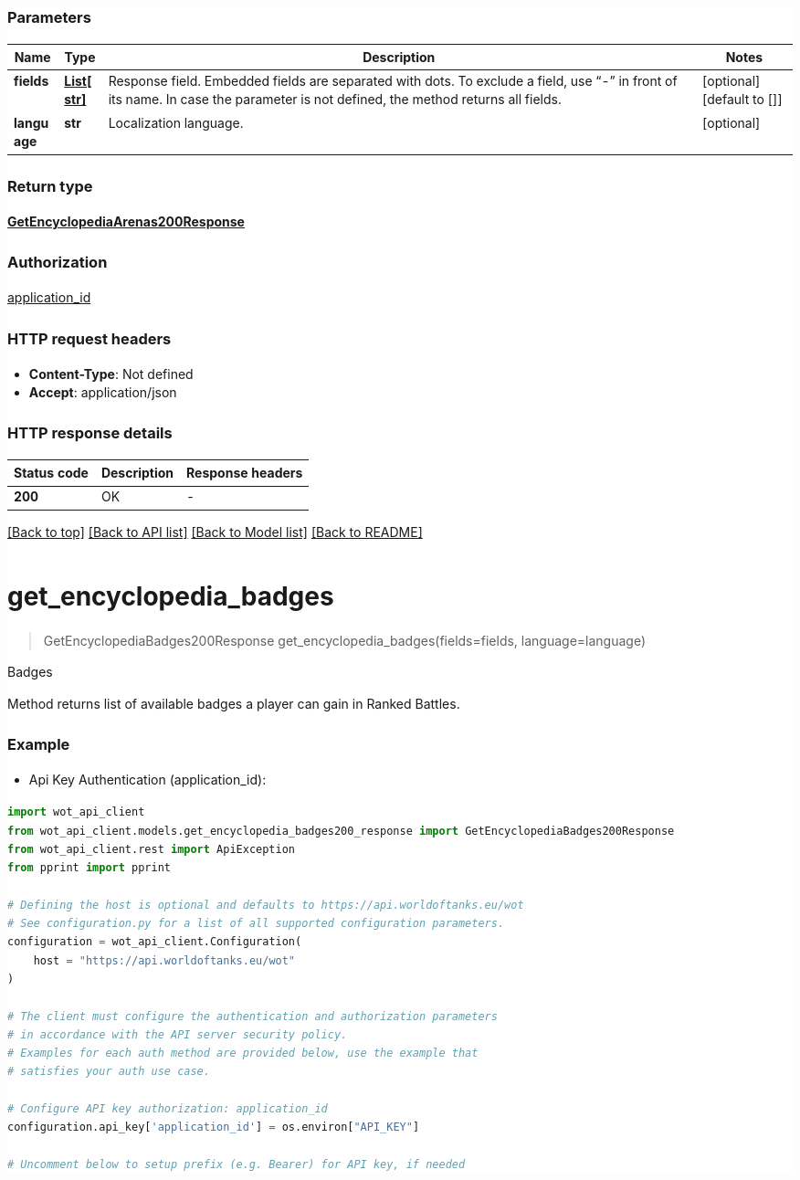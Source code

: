 

### Parameters


Name | Type | Description  | Notes
------------- | ------------- | ------------- | -------------
 **fields** | [**List[str]**](str.md)| Response field. Embedded fields are separated with dots. To exclude a field, use “-” in front of its name. In case the parameter is not defined, the method returns all fields. | [optional] [default to []]
 **language** | **str**| Localization language. | [optional] 

### Return type

[**GetEncyclopediaArenas200Response**](GetEncyclopediaArenas200Response.md)

### Authorization

[application_id](../README.md#application_id)

### HTTP request headers

 - **Content-Type**: Not defined
 - **Accept**: application/json

### HTTP response details

| Status code | Description | Response headers |
|-------------|-------------|------------------|
**200** | OK |  -  |

[[Back to top]](#) [[Back to API list]](../README.md#documentation-for-api-endpoints) [[Back to Model list]](../README.md#documentation-for-models) [[Back to README]](../README.md)

# **get_encyclopedia_badges**
> GetEncyclopediaBadges200Response get_encyclopedia_badges(fields=fields, language=language)

Badges

Method returns list of available badges a player can gain in Ranked Battles.

### Example

* Api Key Authentication (application_id):

```python
import wot_api_client
from wot_api_client.models.get_encyclopedia_badges200_response import GetEncyclopediaBadges200Response
from wot_api_client.rest import ApiException
from pprint import pprint

# Defining the host is optional and defaults to https://api.worldoftanks.eu/wot
# See configuration.py for a list of all supported configuration parameters.
configuration = wot_api_client.Configuration(
    host = "https://api.worldoftanks.eu/wot"
)

# The client must configure the authentication and authorization parameters
# in accordance with the API server security policy.
# Examples for each auth method are provided below, use the example that
# satisfies your auth use case.

# Configure API key authorization: application_id
configuration.api_key['application_id'] = os.environ["API_KEY"]

# Uncomment below to setup prefix (e.g. Bearer) for API key, if needed
```